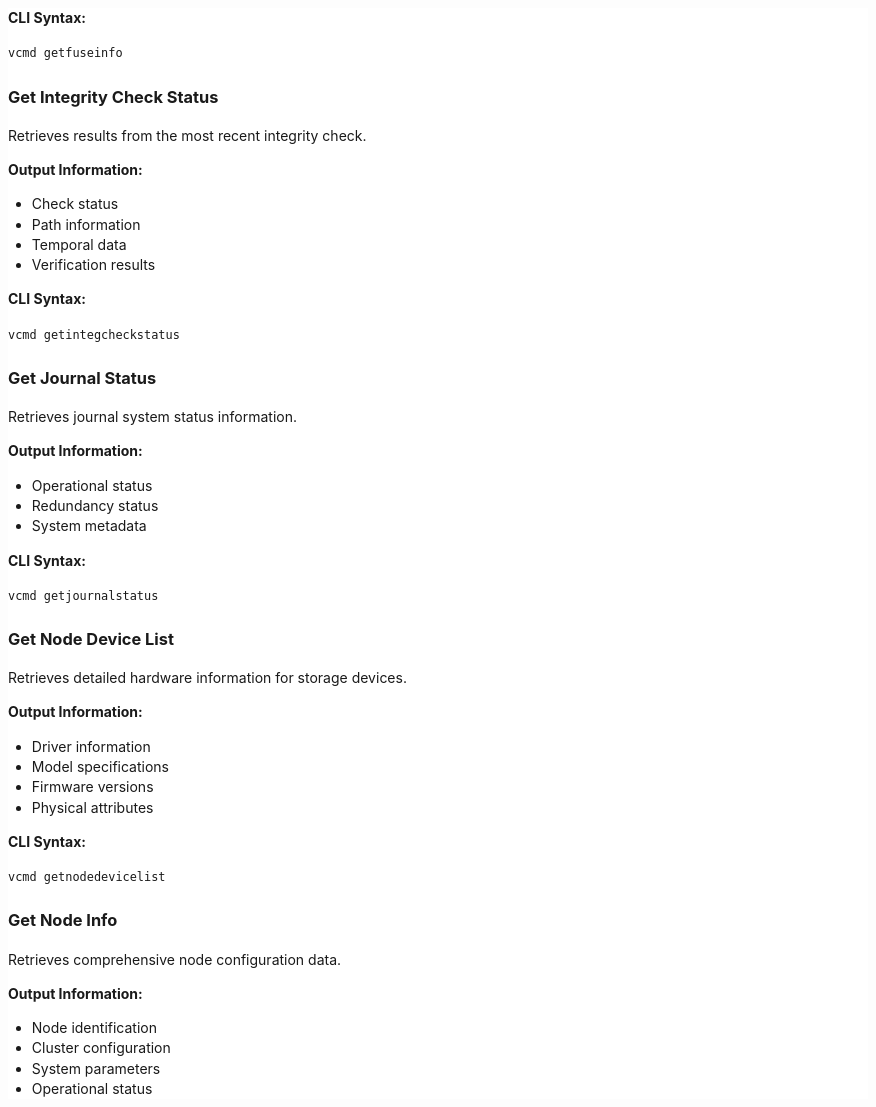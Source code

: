 **CLI Syntax:**
```bash
vcmd getfuseinfo
```

### Get Integrity Check Status

Retrieves results from the most recent integrity check.

**Output Information:**
- Check status
- Path information
- Temporal data
- Verification results

**CLI Syntax:**
```bash
vcmd getintegcheckstatus
```

### Get Journal Status

Retrieves journal system status information.

**Output Information:**
- Operational status
- Redundancy status
- System metadata

**CLI Syntax:**
```bash
vcmd getjournalstatus
```

### Get Node Device List

Retrieves detailed hardware information for storage devices.

**Output Information:**
- Driver information
- Model specifications
- Firmware versions
- Physical attributes

**CLI Syntax:**
```bash
vcmd getnodedevicelist
```

### Get Node Info

Retrieves comprehensive node configuration data.

**Output Information:**
- Node identification
- Cluster configuration
- System parameters
- Operational status
